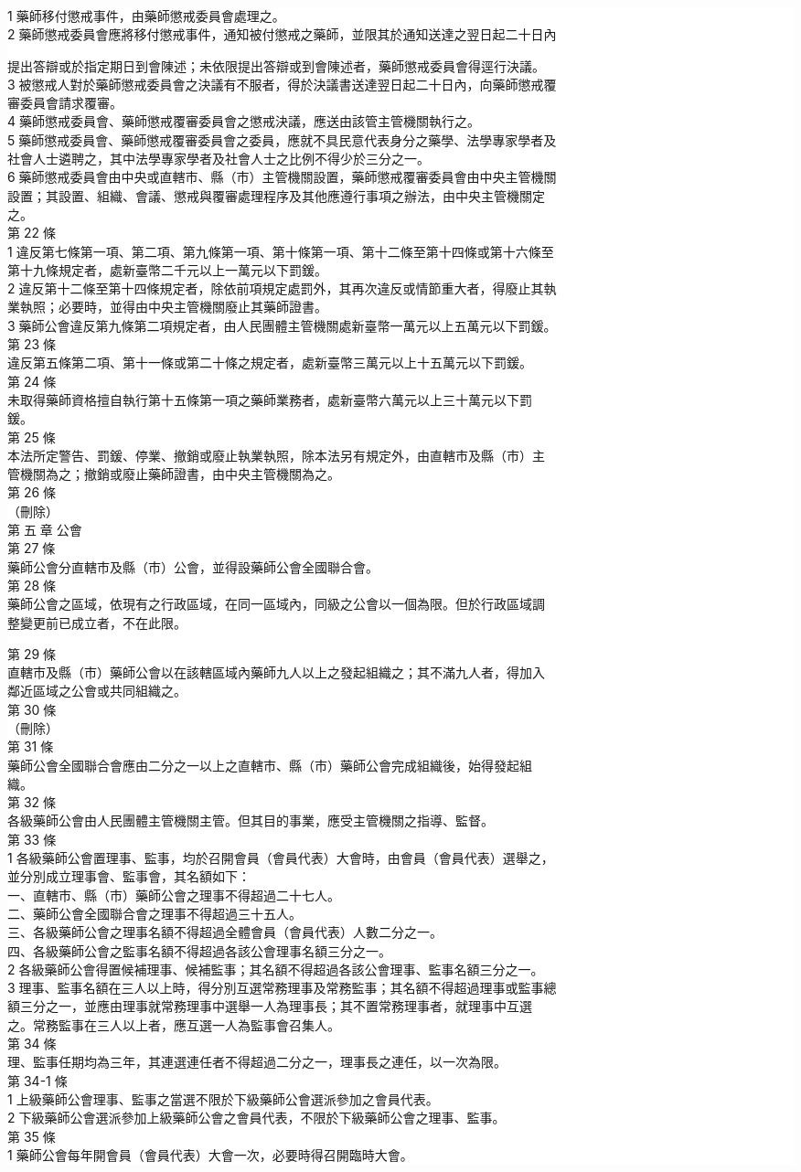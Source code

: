 1 藥師移付懲戒事件，由藥師懲戒委員會處理之。  
2 藥師懲戒委員會應將移付懲戒事件，通知被付懲戒之藥師，並限其於通知送達之翌日起二十日內  


提出答辯或於指定期日到會陳述；未依限提出答辯或到會陳述者，藥師懲戒委員會得逕行決議。  
3 被懲戒人對於藥師懲戒委員會之決議有不服者，得於決議書送達翌日起二十日內，向藥師懲戒覆  
審委員會請求覆審。  
4 藥師懲戒委員會、藥師懲戒覆審委員會之懲戒決議，應送由該管主管機關執行之。  
5 藥師懲戒委員會、藥師懲戒覆審委員會之委員，應就不具民意代表身分之藥學、法學專家學者及  
社會人士遴聘之，其中法學專家學者及社會人士之比例不得少於三分之一。  
6 藥師懲戒委員會由中央或直轄市、縣（市）主管機關設置，藥師懲戒覆審委員會由中央主管機關  
設置；其設置、組織、會議、懲戒與覆審處理程序及其他應遵行事項之辦法，由中央主管機關定  
之。  
第 22 條  
1 違反第七條第一項、第二項、第九條第一項、第十條第一項、第十二條至第十四條或第十六條至  
第十九條規定者，處新臺幣二千元以上一萬元以下罰鍰。  
2 違反第十二條至第十四條規定者，除依前項規定處罰外，其再次違反或情節重大者，得廢止其執  
業執照；必要時，並得由中央主管機關廢止其藥師證書。  
3 藥師公會違反第九條第二項規定者，由人民團體主管機關處新臺幣一萬元以上五萬元以下罰鍰。  
第 23 條  
違反第五條第二項、第十一條或第二十條之規定者，處新臺幣三萬元以上十五萬元以下罰鍰。  
第 24 條  
未取得藥師資格擅自執行第十五條第一項之藥師業務者，處新臺幣六萬元以上三十萬元以下罰  
鍰。  
第 25 條  
本法所定警告、罰鍰、停業、撤銷或廢止執業執照，除本法另有規定外，由直轄市及縣（市）主  
管機關為之；撤銷或廢止藥師證書，由中央主管機關為之。  
第 26 條  
（刪除）  
第 五 章 公會  
第 27 條  
藥師公會分直轄市及縣（市）公會，並得設藥師公會全國聯合會。  
第 28 條  
藥師公會之區域，依現有之行政區域，在同一區域內，同級之公會以一個為限。但於行政區域調  
整變更前已成立者，不在此限。  


第 29 條  
直轄市及縣（市）藥師公會以在該轄區域內藥師九人以上之發起組織之；其不滿九人者，得加入  
鄰近區域之公會或共同組織之。  
第 30 條  
（刪除）  
第 31 條  
藥師公會全國聯合會應由二分之一以上之直轄市、縣（市）藥師公會完成組織後，始得發起組  
織。  
第 32 條  
各級藥師公會由人民團體主管機關主管。但其目的事業，應受主管機關之指導、監督。  
第 33 條  
1 各級藥師公會置理事、監事，均於召開會員（會員代表）大會時，由會員（會員代表）選舉之，  
並分別成立理事會、監事會，其名額如下：  
一、直轄市、縣（市）藥師公會之理事不得超過二十七人。  
二、藥師公會全國聯合會之理事不得超過三十五人。  
三、各級藥師公會之理事名額不得超過全體會員（會員代表）人數二分之一。  
四、各級藥師公會之監事名額不得超過各該公會理事名額三分之一。  
2 各級藥師公會得置候補理事、候補監事；其名額不得超過各該公會理事、監事名額三分之一。  
3 理事、監事名額在三人以上時，得分別互選常務理事及常務監事；其名額不得超過理事或監事總  
額三分之一，並應由理事就常務理事中選舉一人為理事長；其不置常務理事者，就理事中互選  
之。常務監事在三人以上者，應互選一人為監事會召集人。  
第 34 條  
理、監事任期均為三年，其連選連任者不得超過二分之一，理事長之連任，以一次為限。  
第 34-1 條  
1 上級藥師公會理事、監事之當選不限於下級藥師公會選派參加之會員代表。  
2 下級藥師公會選派參加上級藥師公會之會員代表，不限於下級藥師公會之理事、監事。  
第 35 條  
1 藥師公會每年開會員（會員代表）大會一次，必要時得召開臨時大會。  